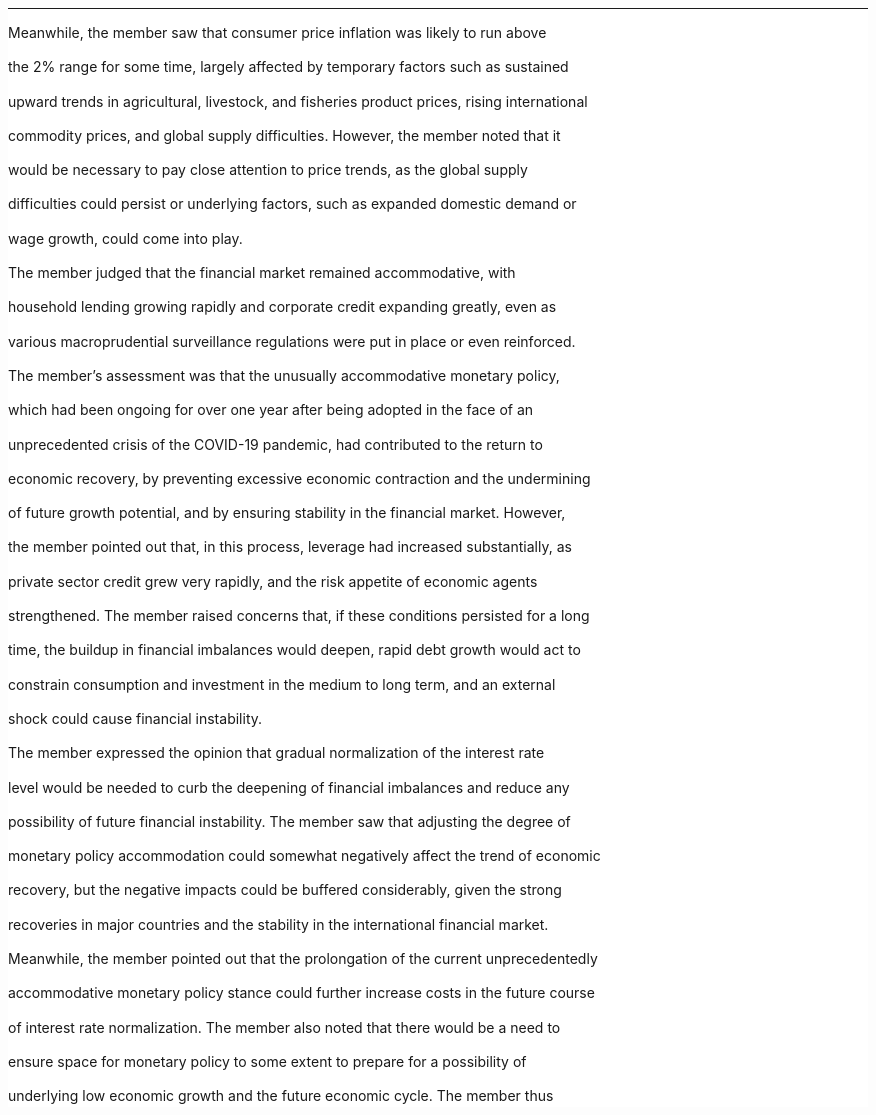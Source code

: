 
-----

Meanwhile, the member saw that consumer price inflation was likely to run above

the 2% range for some time, largely affected by temporary factors such as sustained

upward trends in agricultural, livestock, and fisheries product prices, rising international

commodity prices, and global supply difficulties. However, the member noted that it

would be necessary to pay close attention to price trends, as the global supply

difficulties could persist or underlying factors, such as expanded domestic demand or

wage growth, could come into play.

The member judged that the financial market remained accommodative, with

household lending growing rapidly and corporate credit expanding greatly, even as

various macroprudential surveillance regulations were put in place or even reinforced.

The member’s assessment was that the unusually accommodative monetary policy,

which had been ongoing for over one year after being adopted in the face of an

unprecedented crisis of the COVID-19 pandemic, had contributed to the return to

economic recovery, by preventing excessive economic contraction and the undermining

of future growth potential, and by ensuring stability in the financial market. However,

the member pointed out that, in this process, leverage had increased substantially, as

private sector credit grew very rapidly, and the risk appetite of economic agents

strengthened. The member raised concerns that, if these conditions persisted for a long

time, the buildup in financial imbalances would deepen, rapid debt growth would act to

constrain consumption and investment in the medium to long term, and an external

shock could cause financial instability.

The member expressed the opinion that gradual normalization of the interest rate

level would be needed to curb the deepening of financial imbalances and reduce any

possibility of future financial instability. The member saw that adjusting the degree of

monetary policy accommodation could somewhat negatively affect the trend of economic

recovery, but the negative impacts could be buffered considerably, given the strong

recoveries in major countries and the stability in the international financial market.

Meanwhile, the member pointed out that the prolongation of the current unprecedentedly

accommodative monetary policy stance could further increase costs in the future course

of interest rate normalization. The member also noted that there would be a need to

ensure space for monetary policy to some extent to prepare for a possibility of

underlying low economic growth and the future economic cycle. The member thus
